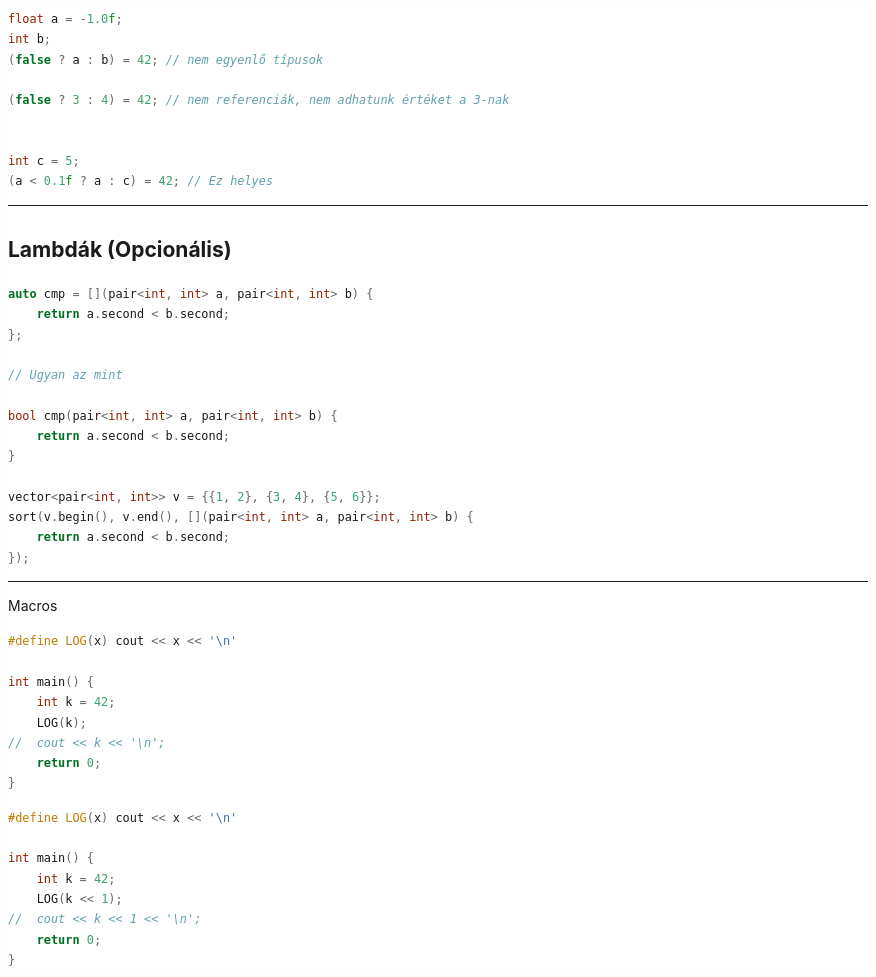 
```cpp
float a = -1.0f;
int b;
(false ? a : b) = 42; // nem egyenlő típusok

(false ? 3 : 4) = 42; // nem referenciák, nem adhatunk értéket a 3-nak


int c = 5;
(a < 0.1f ? a : c) = 42; // Ez helyes
```

---

## Lambdák (Opcionális)

```cpp
auto cmp = [](pair<int, int> a, pair<int, int> b) {
    return a.second < b.second;
};

// Ugyan az mint

bool cmp(pair<int, int> a, pair<int, int> b) {
    return a.second < b.second;
}

vector<pair<int, int>> v = {{1, 2}, {3, 4}, {5, 6}};
sort(v.begin(), v.end(), [](pair<int, int> a, pair<int, int> b) {
    return a.second < b.second;
});
```

---

Macros

```cpp
#define LOG(x) cout << x << '\n'

int main() {
    int k = 42;
    LOG(k);
//  cout << k << '\n';
    return 0;
}
```

```cpp
#define LOG(x) cout << x << '\n'

int main() {
    int k = 42;
    LOG(k << 1);
//  cout << k << 1 << '\n';
    return 0;
}
```
